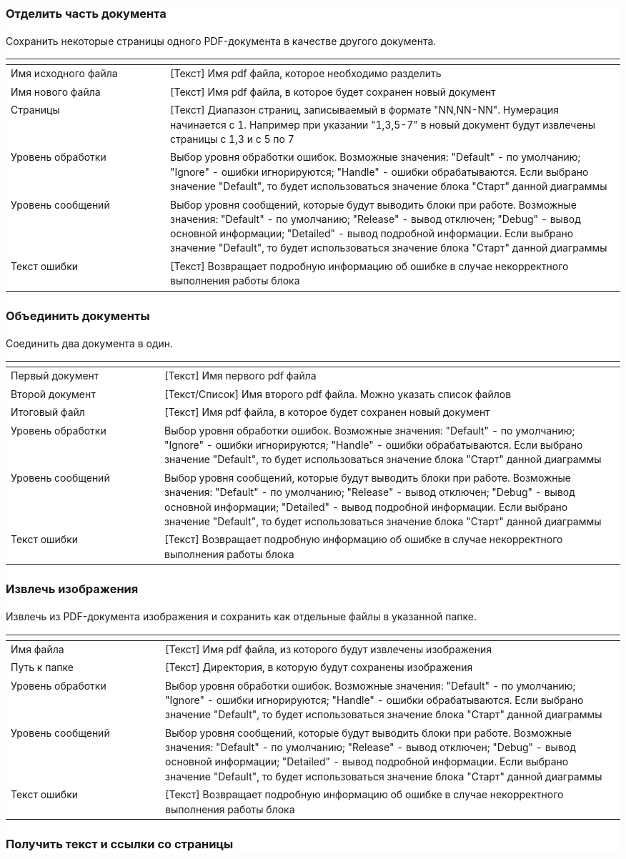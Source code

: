 ### Отделить часть документа

Сохранить некоторые страницы одного PDF-документа в качестве другого документа.

<table data-header-hidden><thead><tr><th width="209"></th><th></th></tr></thead><tbody><tr><td>Имя исходного файла</td><td>[Текст] Имя pdf файла, которое необходимо разделить</td></tr><tr><td>Имя нового файла</td><td>[Текст] Имя pdf файла, в которое будет сохранен новый документ</td></tr><tr><td>Страницы</td><td>[Текст] Диапазон страниц, записываемый в формате "NN,NN-NN". Нумерация начинается с 1. Например при указании "1,3,5-7" в новый документ будут извлечены страницы с 1,3 и с 5 по 7</td></tr><tr><td>Уровень обработки</td><td>Выбор уровня обработки ошибок. Возможные значения: "Default" - по умолчанию; "Ignore" - ошибки игнорируются; "Handle" - ошибки обрабатываются. Если выбрано значение "Default", то будет использоваться значение блока "Старт" данной диаграммы</td></tr><tr><td>Уровень сообщений</td><td>Выбор уровня сообщений, которые будут выводить блоки при работе. Возможные значения: "Default" - по умолчанию; "Release" - вывод отключен; "Debug" - вывод основной информации; "Detailed" - вывод подробной информации. Если выбрано значение "Default", то будет использоваться значение блока "Старт" данной диаграммы</td></tr><tr><td>Текст ошибки</td><td>[Текст] Возвращает подробную информацию об ошибке в случае некорректного выполнения работы блока</td></tr></tbody></table>

### Объединить документы

Соединить два документа в один.

<table data-header-hidden><thead><tr><th width="201"></th><th></th></tr></thead><tbody><tr><td>Первый документ</td><td>[Текст] Имя первого pdf файла</td></tr><tr><td>Второй документ</td><td>[Текст/Список] Имя второго pdf файла. Можно указать список файлов</td></tr><tr><td>Итоговый файл</td><td>[Текст] Имя pdf файла, в которое будет сохранен новый документ</td></tr><tr><td>Уровень обработки</td><td>Выбор уровня обработки ошибок. Возможные значения: "Default" - по умолчанию; "Ignore" - ошибки игнорируются; "Handle" - ошибки обрабатываются. Если выбрано значение "Default", то будет использоваться значение блока "Старт" данной диаграммы</td></tr><tr><td>Уровень сообщений</td><td>Выбор уровня сообщений, которые будут выводить блоки при работе. Возможные значения: "Default" - по умолчанию; "Release" - вывод отключен; "Debug" - вывод основной информации; "Detailed" - вывод подробной информации. Если выбрано значение "Default", то будет использоваться значение блока "Старт" данной диаграммы</td></tr><tr><td>Текст ошибки</td><td>[Текст] Возвращает подробную информацию об ошибке в случае некорректного выполнения работы блока</td></tr></tbody></table>

### Извлечь изображения

Извлечь из PDF-документа изображения и сохранить как отдельные файлы в указанной папке.

<table data-header-hidden><thead><tr><th width="202"></th><th></th></tr></thead><tbody><tr><td>Имя файла</td><td>[Текст] Имя pdf файла, из которого будут извлечены изображения</td></tr><tr><td>Путь к папке</td><td>[Текст] Директория, в которую будут сохранены изображения</td></tr><tr><td>Уровень обработки</td><td>Выбор уровня обработки ошибок. Возможные значения: "Default" - по умолчанию; "Ignore" - ошибки игнорируются; "Handle" - ошибки обрабатываются. Если выбрано значение "Default", то будет использоваться значение блока "Старт" данной диаграммы</td></tr><tr><td>Уровень сообщений</td><td>Выбор уровня сообщений, которые будут выводить блоки при работе. Возможные значения: "Default" - по умолчанию; "Release" - вывод отключен; "Debug" - вывод основной информации; "Detailed" - вывод подробной информации. Если выбрано значение "Default", то будет использоваться значение блока "Старт" данной диаграммы</td></tr><tr><td>Текст ошибки</td><td>[Текст] Возвращает подробную информацию об ошибке в случае некорректного выполнения работы блока</td></tr></tbody></table>

### Получить текст и ссылки со страницы
